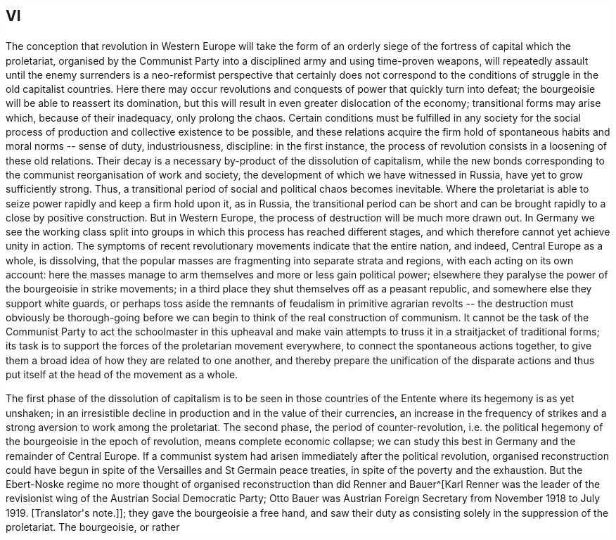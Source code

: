## VI

The conception that revolution in Western Europe will take the form of
an orderly siege of the fortress of capital which the proletariat,
organised by the Communist Party into a disciplined army and using
time-proven weapons, will repeatedly assault until the enemy surrenders
is a neo-reformist perspective that certainly does not correspond to the
conditions of struggle in the old capitalist countries. Here there may
occur revolutions and conquests of power that quickly turn into defeat;
the bourgeoisie will be able to reassert its domination, but this will
result in even greater dislocation of the economy; transitional forms
may arise which, because of their inadequacy, only prolong the chaos.
Certain conditions must be fulfilled in any society for the social
process of production and collective existence to be possible, and these
relations acquire the firm hold of spontaneous habits and moral norms --
sense of duty, industriousness, discipline: in the first instance, the
process of revolution consists in a loosening of these old relations.
Their decay is a necessary by-product of the dissolution of capitalism,
while the new bonds corresponding to the communist reorganisation of
work and society, the development of which we have witnessed in Russia,
have yet to grow sufficiently strong. Thus, a transitional period of
social and political chaos becomes inevitable. Where the proletariat is
able to seize power rapidly and keep a firm hold upon it, as in Russia,
the transitional period can be short and can be brought rapidly to a
close by positive construction. But in Western Europe, the process of
destruction will be much more drawn out. In Germany we see the working
class split into groups in which this process has reached different
stages, and which therefore cannot yet achieve unity in action. The
symptoms of recent revolutionary movements indicate that the entire
nation, and indeed, Central Europe as a whole, is dissolving, that the
popular masses are fragmenting into separate strata and regions, with
each acting on its own account: here the masses manage to arm themselves
and more or less gain political power; elsewhere they paralyse the power
of the bourgeoisie in strike movements; in a third place they shut
themselves off as a peasant republic, and somewhere else they support
white guards, or perhaps toss aside the remnants of feudalism in
primitive agrarian revolts -- the destruction must obviously be
thorough-going before we can begin to think of the real construction of
communism. It cannot be the task of the Communist Party to act the
schoolmaster in this upheaval and make vain attempts to truss it in a
straitjacket of traditional forms; its task is to support the forces of
the proletarian movement everywhere, to connect the spontaneous actions
together, to give them a broad idea of how they are related to one
another, and thereby prepare the unification of the disparate actions
and thus put itself at the head of the movement as a whole.

The first phase of the dissolution of capitalism is to be seen in those
countries of the Entente where its hegemony is as yet unshaken; in an
irresistible decline in production and in the value of their currencies,
an increase in the frequency of strikes and a strong aversion to work
among the proletariat. The second phase, the period of
counter-revolution, i.e. the political hegemony of the bourgeoisie in
the epoch of revolution, means complete economic collapse; we can study
this best in Germany and the remainder of Central Europe. If a communist
system had arisen immediately after the political revolution, organised
reconstruction could have begun in spite of the Versailles and St
Germain peace treaties, in spite of the poverty and the exhaustion. But
the Ebert-Noske regime no more thought of organised reconstruction than
did Renner and Bauer^[Karl Renner was the leader of the revisionist wing
of the Austrian Social Democratic Party; Otto Bauer was Austrian Foreign
Secretary from November 1918 to July 1919. [Translator's note.]]; they
gave the bourgeoisie a free hand, and saw their duty as consisting
solely in the suppression of the proletariat. The bourgeoisie, or rather